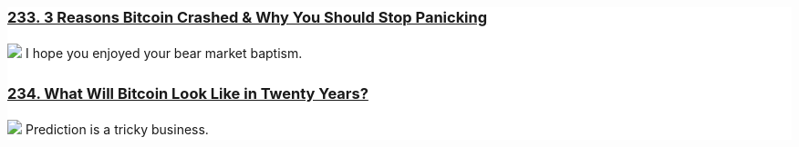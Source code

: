 ### [233. 3 Reasons Bitcoin Crashed & Why You Should Stop Panicking](https://hackernoon.com/3-reasons-bitcoin-crashed-why-you-should-stop-panicking-32848b6bda40)
![](https://cdn.hackernoon.com/images/story-image-default.jpg)
I hope you enjoyed your bear market baptism.

### [234. What Will Bitcoin Look Like in Twenty Years?](https://hackernoon.com/what-will-bitcoin-look-like-in-twenty-years-7e75481a798c)
![](https://cdn.hackernoon.com/hn-images/1*9cntgSCQQES9fogbSwWIoQ.jpeg)
Prediction is a tricky business.

